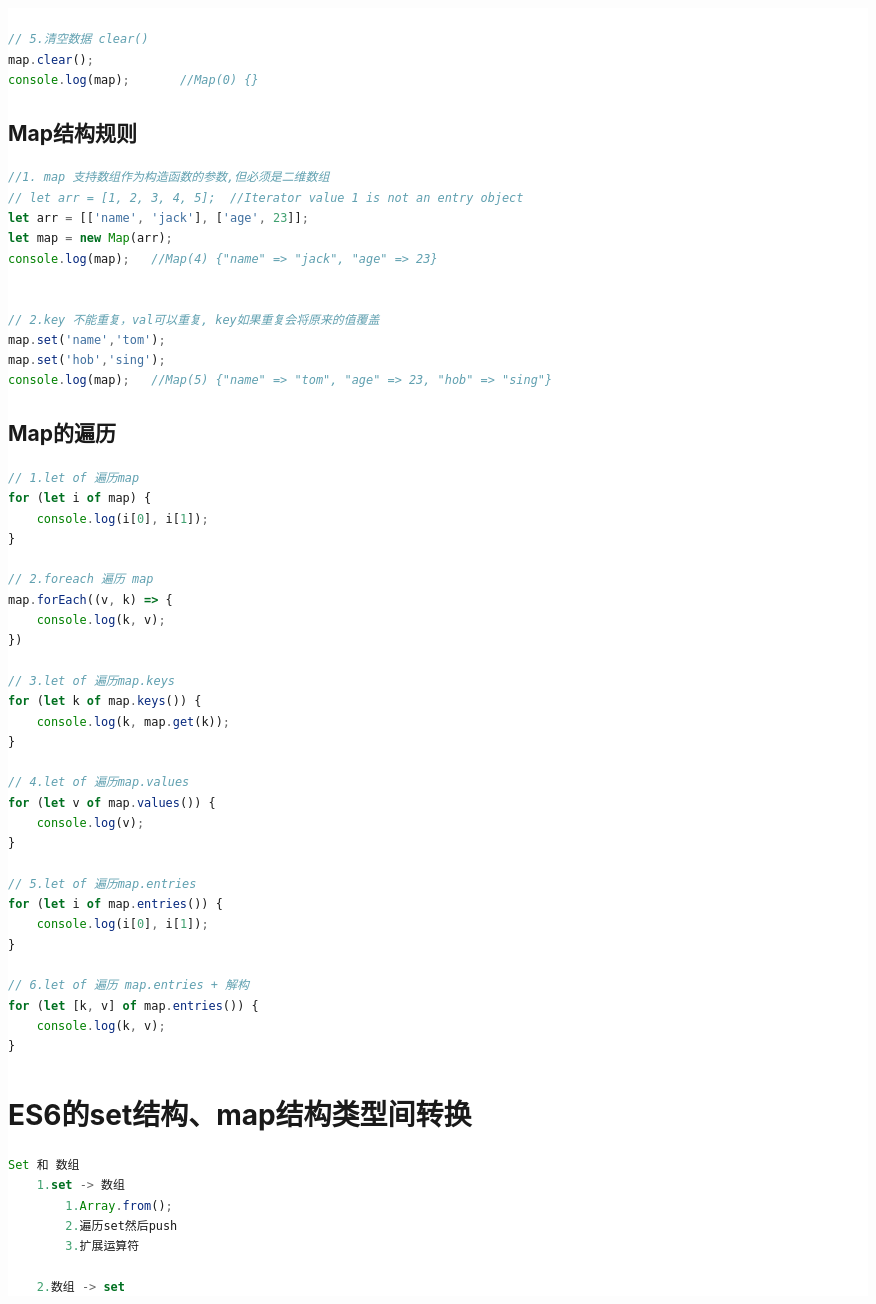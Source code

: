 ```js

// 5.清空数据 clear()
map.clear();
console.log(map);       //Map(0) {}
```
## Map结构规则
```js
//1. map 支持数组作为构造函数的参数,但必须是二维数组
// let arr = [1, 2, 3, 4, 5];  //Iterator value 1 is not an entry object
let arr = [['name', 'jack'], ['age', 23]];
let map = new Map(arr);
console.log(map);   //Map(4) {"name" => "jack", "age" => 23}


// 2.key 不能重复，val可以重复, key如果重复会将原来的值覆盖
map.set('name','tom');
map.set('hob','sing');
console.log(map);   //Map(5) {"name" => "tom", "age" => 23, "hob" => "sing"}
```
## Map的遍历
```js
// 1.let of 遍历map
for (let i of map) {
    console.log(i[0], i[1]);
}

// 2.foreach 遍历 map
map.forEach((v, k) => {
    console.log(k, v);
})

// 3.let of 遍历map.keys
for (let k of map.keys()) {
    console.log(k, map.get(k));
}

// 4.let of 遍历map.values
for (let v of map.values()) {
    console.log(v);
}

// 5.let of 遍历map.entries
for (let i of map.entries()) {
    console.log(i[0], i[1]);
}

// 6.let of 遍历 map.entries + 解构
for (let [k, v] of map.entries()) {
    console.log(k, v);
}
```
# ES6的set结构、map结构类型间转换
```js
Set 和 数组
    1.set -> 数组
        1.Array.from();
        2.遍历set然后push
        3.扩展运算符

    2.数组 -> set
```